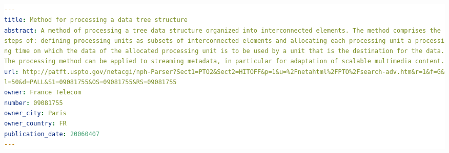 ```yaml
---
title: Method for processing a data tree structure
abstract: A method of processing a tree data structure organized into interconnected elements. The method comprises the steps of: defining processing units as subsets of interconnected elements and allocating each processing unit a processing time on which the data of the allocated processing unit is to be used by a unit that is the destination for the data. The processing method can be applied to streaming metadata, in particular for adaptation of scalable multimedia content.
url: http://patft.uspto.gov/netacgi/nph-Parser?Sect1=PTO2&Sect2=HITOFF&p=1&u=%2Fnetahtml%2FPTO%2Fsearch-adv.htm&r=1&f=G&l=50&d=PALL&S1=09081755&OS=09081755&RS=09081755
owner: France Telecom
number: 09081755
owner_city: Paris
owner_country: FR
publication_date: 20060407
---
```

